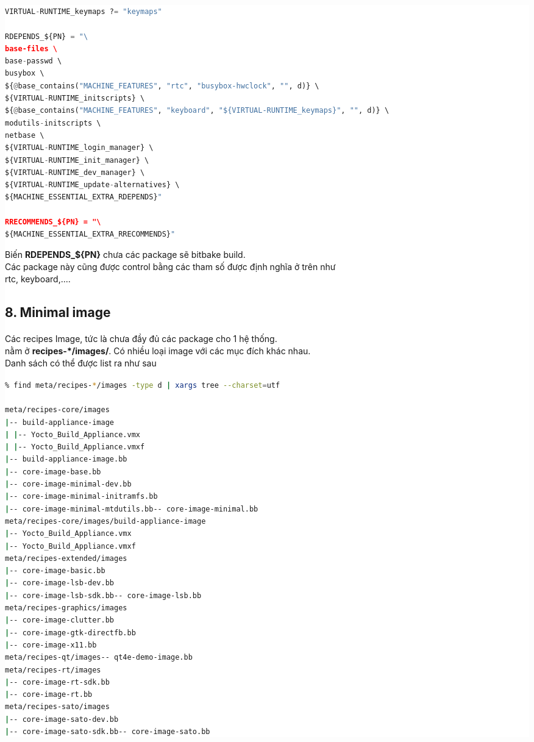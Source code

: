 ```python
VIRTUAL-RUNTIME_keymaps ?= "keymaps"

RDEPENDS_${PN} = "\  
base-files \  
base-passwd \  
busybox \  
${@base_contains("MACHINE_FEATURES", "rtc", "busybox-hwclock", "", d)} \  
${VIRTUAL-RUNTIME_initscripts} \  
${@base_contains("MACHINE_FEATURES", "keyboard", "${VIRTUAL-RUNTIME_keymaps}", "", d)} \  
modutils-initscripts \  
netbase \  
${VIRTUAL-RUNTIME_login_manager} \  
${VIRTUAL-RUNTIME_init_manager} \  
${VIRTUAL-RUNTIME_dev_manager} \  
${VIRTUAL-RUNTIME_update-alternatives} \  
${MACHINE_ESSENTIAL_EXTRA_RDEPENDS}"

RRECOMMENDS_${PN} = "\  
${MACHINE_ESSENTIAL_EXTRA_RRECOMMENDS}"
```

Biến **RDEPENDS_${PN}** chưa các package sẽ bitbake build.  
Các package này cũng được control bằng các tham số được định nghĩa ở trên như  
rtc, keyboard,....

## 8. Minimal image

Các recipes Image, tức là chưa đầy đủ các package cho 1 hệ thống.  
nằm ở **recipes-*/images/**. Có nhiều loại image với các mục đích khác nhau.  
Danh sách có thể được list ra như sau

```bash
% find meta/recipes-*/images -type d | xargs tree --charset=utf

meta/recipes-core/images  
|-- build-appliance-image  
| |-- Yocto_Build_Appliance.vmx  
| |-- Yocto_Build_Appliance.vmxf  
|-- build-appliance-image.bb  
|-- core-image-base.bb  
|-- core-image-minimal-dev.bb  
|-- core-image-minimal-initramfs.bb  
|-- core-image-minimal-mtdutils.bb-- core-image-minimal.bb  
meta/recipes-core/images/build-appliance-image  
|-- Yocto_Build_Appliance.vmx  
|-- Yocto_Build_Appliance.vmxf  
meta/recipes-extended/images  
|-- core-image-basic.bb  
|-- core-image-lsb-dev.bb  
|-- core-image-lsb-sdk.bb-- core-image-lsb.bb  
meta/recipes-graphics/images  
|-- core-image-clutter.bb  
|-- core-image-gtk-directfb.bb  
|-- core-image-x11.bb  
meta/recipes-qt/images-- qt4e-demo-image.bb  
meta/recipes-rt/images  
|-- core-image-rt-sdk.bb  
|-- core-image-rt.bb  
meta/recipes-sato/images  
|-- core-image-sato-dev.bb  
|-- core-image-sato-sdk.bb-- core-image-sato.bb
```

